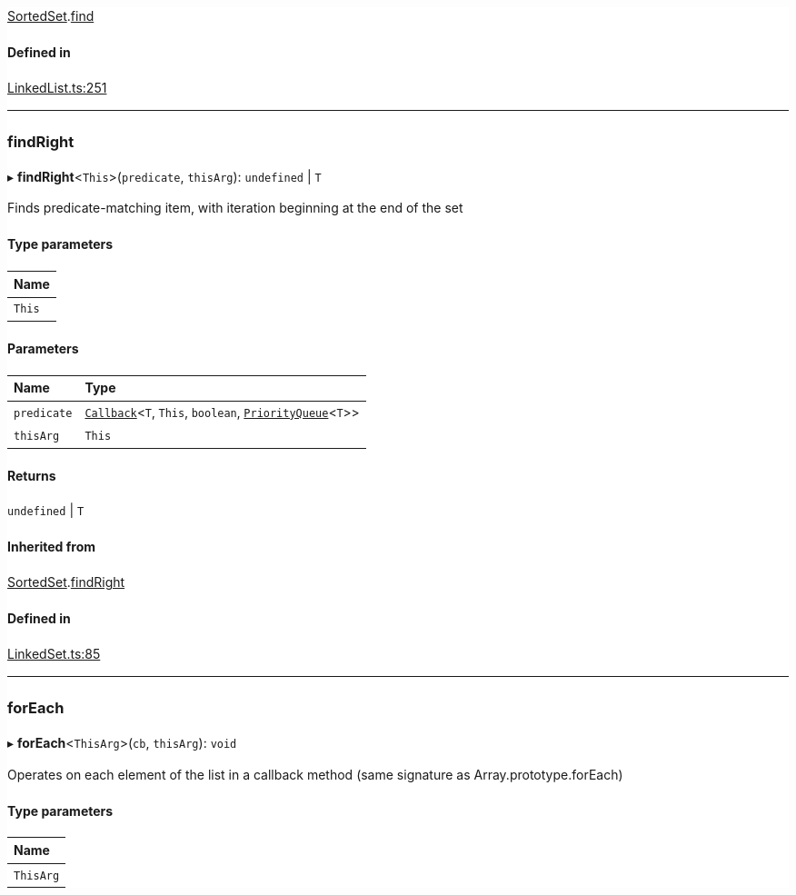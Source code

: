 [SortedSet](SortedSet.SortedSet-1.md).[find](SortedSet.SortedSet-1.md#find)

#### Defined in

[LinkedList.ts:251](https://github.com/zimmed/prefab/blob/5b06828/src/LinkedList.ts#L251)

___

### findRight

▸ **findRight**<`This`\>(`predicate`, `thisArg`): `undefined` \| `T`

Finds predicate-matching item, with iteration beginning at the end of the set

#### Type parameters

| Name |
| :------ |
| `This` |

#### Parameters

| Name | Type |
| :------ | :------ |
| `predicate` | [`Callback`](../modules/LinkedList.md#callback)<`T`, `This`, `boolean`, [`PriorityQueue`](PriorityQueue.PriorityQueue-1.md)<`T`\>\> |
| `thisArg` | `This` |

#### Returns

`undefined` \| `T`

#### Inherited from

[SortedSet](SortedSet.SortedSet-1.md).[findRight](SortedSet.SortedSet-1.md#findright)

#### Defined in

[LinkedSet.ts:85](https://github.com/zimmed/prefab/blob/5b06828/src/LinkedSet.ts#L85)

___

### forEach

▸ **forEach**<`ThisArg`\>(`cb`, `thisArg`): `void`

Operates on each element of the list in a callback method (same signature as Array.prototype.forEach)

#### Type parameters

| Name |
| :------ |
| `ThisArg` |
